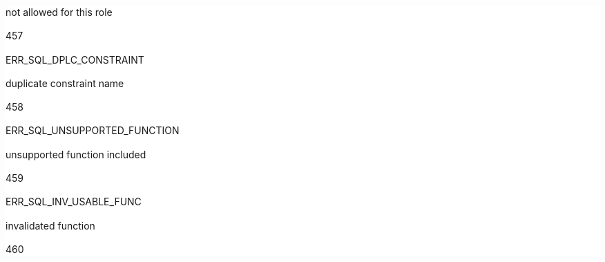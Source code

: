 not allowed for this role

</td>
</tr>
<tr>
<td valign="top">

457

</td>
<td valign="top">

ERR\_SQL\_DPLC\_CONSTRAINT

</td>
<td valign="top">

duplicate constraint name

</td>
</tr>
<tr>
<td valign="top">

458

</td>
<td valign="top">

ERR\_SQL\_UNSUPPORTED\_FUNCTION

</td>
<td valign="top">

unsupported function included

</td>
</tr>
<tr>
<td valign="top">

459

</td>
<td valign="top">

ERR\_SQL\_INV\_USABLE\_FUNC

</td>
<td valign="top">

invalidated function

</td>
</tr>
<tr>
<td valign="top">

460

</td>
<td valign="top">

